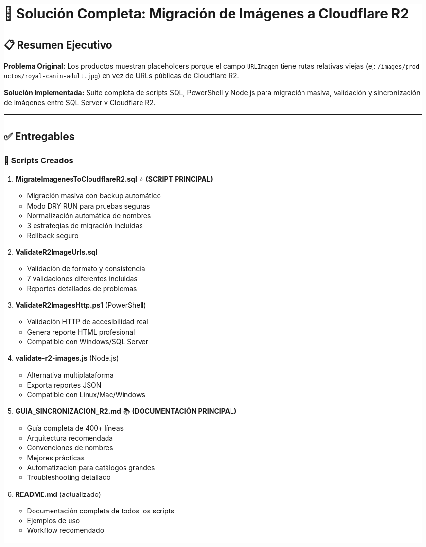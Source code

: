 # 🎯 Solución Completa: Migración de Imágenes a Cloudflare R2

## 📋 Resumen Ejecutivo

**Problema Original:**
Los productos muestran placeholders porque el campo `URLImagen` tiene rutas relativas viejas (ej: `/images/productos/royal-canin-adult.jpg`) en vez de URLs públicas de Cloudflare R2.

**Solución Implementada:**
Suite completa de scripts SQL, PowerShell y Node.js para migración masiva, validación y sincronización de imágenes entre SQL Server y Cloudflare R2.

---

## ✅ Entregables

### 📁 Scripts Creados

1. **MigrateImagenesToCloudflareR2.sql** ⭐ **(SCRIPT PRINCIPAL)**
   - Migración masiva con backup automático
   - Modo DRY RUN para pruebas seguras
   - Normalización automática de nombres
   - 3 estrategias de migración incluidas
   - Rollback seguro

2. **ValidateR2ImageUrls.sql**
   - Validación de formato y consistencia
   - 7 validaciones diferentes incluidas
   - Reportes detallados de problemas

3. **ValidateR2ImagesHttp.ps1** (PowerShell)
   - Validación HTTP de accesibilidad real
   - Genera reporte HTML profesional
   - Compatible con Windows/SQL Server

4. **validate-r2-images.js** (Node.js)
   - Alternativa multiplataforma
   - Exporta reportes JSON
   - Compatible con Linux/Mac/Windows

5. **GUIA_SINCRONIZACION_R2.md** 📚 **(DOCUMENTACIÓN PRINCIPAL)**
   - Guía completa de 400+ líneas
   - Arquitectura recomendada
   - Convenciones de nombres
   - Mejores prácticas
   - Automatización para catálogos grandes
   - Troubleshooting detallado

6. **README.md** (actualizado)
   - Documentación completa de todos los scripts
   - Ejemplos de uso
   - Workflow recomendado

---